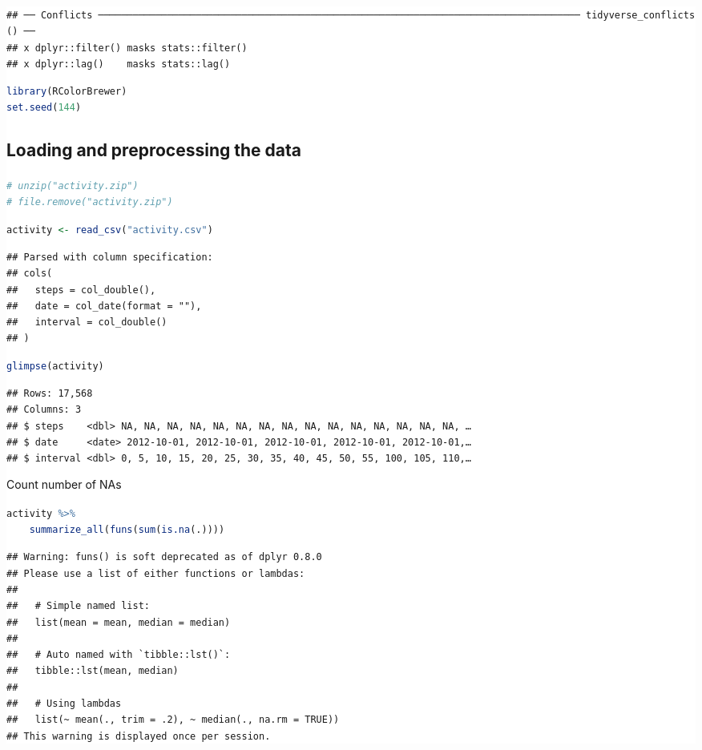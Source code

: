 ```
## ── Conflicts ──────────────────────────────────────────────────────────────────────────────────── tidyverse_conflicts() ──
## x dplyr::filter() masks stats::filter()
## x dplyr::lag()    masks stats::lag()
```

```r
library(RColorBrewer)
set.seed(144)
```



## Loading and preprocessing the data


```r
# unzip("activity.zip")
# file.remove("activity.zip")
```


```r
activity <- read_csv("activity.csv")
```

```
## Parsed with column specification:
## cols(
##   steps = col_double(),
##   date = col_date(format = ""),
##   interval = col_double()
## )
```

```r
glimpse(activity)
```

```
## Rows: 17,568
## Columns: 3
## $ steps    <dbl> NA, NA, NA, NA, NA, NA, NA, NA, NA, NA, NA, NA, NA, NA, NA, …
## $ date     <date> 2012-10-01, 2012-10-01, 2012-10-01, 2012-10-01, 2012-10-01,…
## $ interval <dbl> 0, 5, 10, 15, 20, 25, 30, 35, 40, 45, 50, 55, 100, 105, 110,…
```

Count number of NAs


```r
activity %>%
    summarize_all(funs(sum(is.na(.))))
```

```
## Warning: funs() is soft deprecated as of dplyr 0.8.0
## Please use a list of either functions or lambdas: 
## 
##   # Simple named list: 
##   list(mean = mean, median = median)
## 
##   # Auto named with `tibble::lst()`: 
##   tibble::lst(mean, median)
## 
##   # Using lambdas
##   list(~ mean(., trim = .2), ~ median(., na.rm = TRUE))
## This warning is displayed once per session.
```
